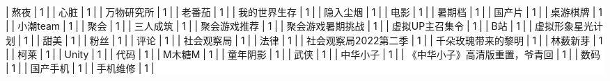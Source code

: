 | 熬夜 | 1 |
| 心脏 | 1 |
| 万物研究所 | 1 |
| 老番茄 | 1 |
| 我的世界生存 | 1 |
| 隐入尘烟 | 1 |
| 电影 | 1 |
| 暑期档 | 1 |
| 国产片 | 1 |
| 桌游棋牌 | 1 |
| 小潮team | 1 |
| 聚会 | 1 |
| 三人成筑 | 1 |
| 聚会游戏推荐 | 1 |
| 聚会游戏暑期挑战 | 1 |
| 虚拟UP主召集令 | 1 |
| B站 | 1 |
| 虚拟形象星光计划 | 1 |
| 甜美 | 1 |
| 粉丝 | 1 |
| 评论 | 1 |
| 社会观察局 | 1 |
| 法律 | 1 |
| 社会观察局2022第二季 | 1 |
| 千朵玫瑰带来的黎明 | 1 |
| 林薮新芽 | 1 |
| 柯莱 | 1 |
| Unity | 1 |
| 代码 | 1 |
| M木糖M | 1 |
| 童年阴影 | 1 |
| 武侠 | 1 |
| 中华小子 | 1 |
| 《中华小子》高清版重置，爷青回 | 1 |
| 数码 | 1 |
| 国产手机 | 1 |
| 手机维修 | 1 |